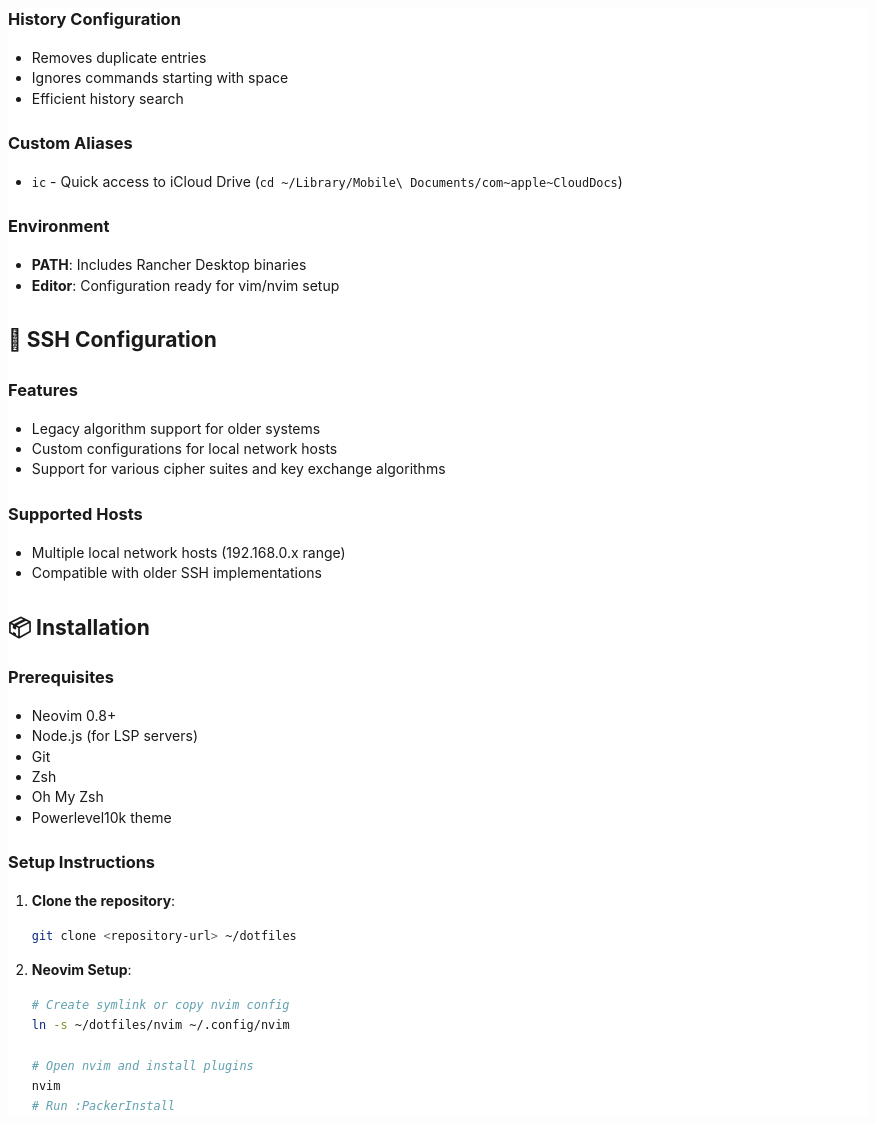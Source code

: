 ### History Configuration
- Removes duplicate entries
- Ignores commands starting with space
- Efficient history search

### Custom Aliases
- `ic` - Quick access to iCloud Drive (`cd ~/Library/Mobile\ Documents/com~apple~CloudDocs`)

### Environment
- **PATH**: Includes Rancher Desktop binaries
- **Editor**: Configuration ready for vim/nvim setup

## 🔐 SSH Configuration

### Features
- Legacy algorithm support for older systems
- Custom configurations for local network hosts
- Support for various cipher suites and key exchange algorithms

### Supported Hosts
- Multiple local network hosts (192.168.0.x range)
- Compatible with older SSH implementations

## 📦 Installation

### Prerequisites
- Neovim 0.8+ 
- Node.js (for LSP servers)
- Git
- Zsh
- Oh My Zsh
- Powerlevel10k theme

### Setup Instructions

1. **Clone the repository**:
   ```bash
   git clone <repository-url> ~/dotfiles
   ```

2. **Neovim Setup**:
   ```bash
   # Create symlink or copy nvim config
   ln -s ~/dotfiles/nvim ~/.config/nvim
   
   # Open nvim and install plugins
   nvim
   # Run :PackerInstall
   ```
